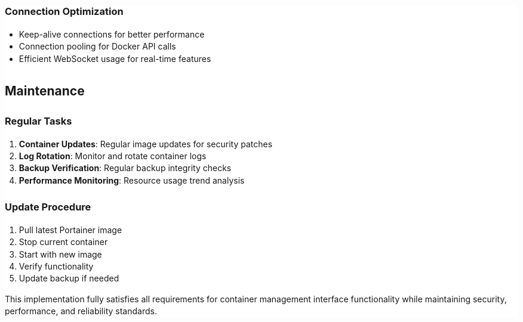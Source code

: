 ### Connection Optimization
- Keep-alive connections for better performance
- Connection pooling for Docker API calls
- Efficient WebSocket usage for real-time features

## Maintenance

### Regular Tasks
1. **Container Updates**: Regular image updates for security patches
2. **Log Rotation**: Monitor and rotate container logs
3. **Backup Verification**: Regular backup integrity checks
4. **Performance Monitoring**: Resource usage trend analysis

### Update Procedure
1. Pull latest Portainer image
2. Stop current container
3. Start with new image
4. Verify functionality
5. Update backup if needed

This implementation fully satisfies all requirements for container management interface functionality while maintaining security, performance, and reliability standards.